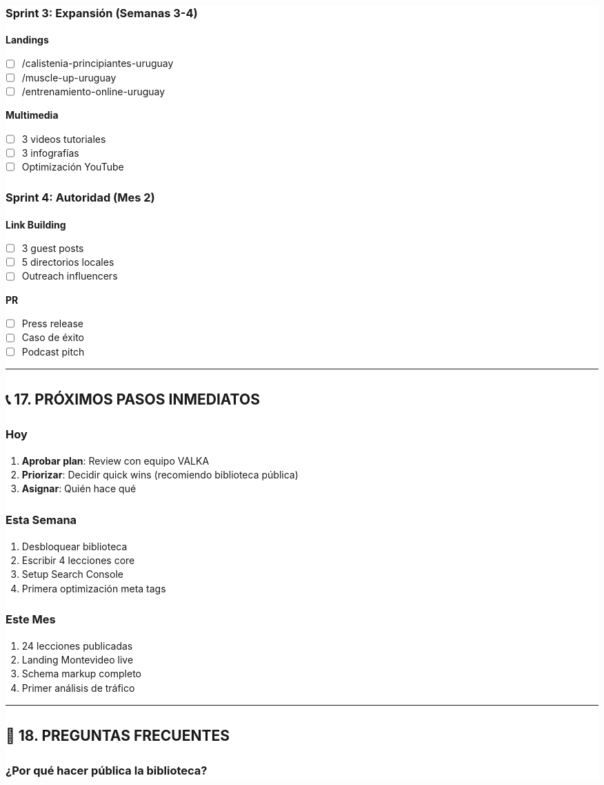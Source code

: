 ### Sprint 3: Expansión (Semanas 3-4)

**Landings**
- [ ] /calistenia-principiantes-uruguay
- [ ] /muscle-up-uruguay
- [ ] /entrenamiento-online-uruguay

**Multimedia**
- [ ] 3 videos tutoriales
- [ ] 3 infografías
- [ ] Optimización YouTube

### Sprint 4: Autoridad (Mes 2)

**Link Building**
- [ ] 3 guest posts
- [ ] 5 directorios locales
- [ ] Outreach influencers

**PR**
- [ ] Press release
- [ ] Caso de éxito
- [ ] Podcast pitch

---

## 📞 17. PRÓXIMOS PASOS INMEDIATOS

### Hoy
1. **Aprobar plan**: Review con equipo VALKA
2. **Priorizar**: Decidir quick wins (recomiendo biblioteca pública)
3. **Asignar**: Quién hace qué

### Esta Semana
1. Desbloquear biblioteca
2. Escribir 4 lecciones core
3. Setup Search Console
4. Primera optimización meta tags

### Este Mes
1. 24 lecciones publicadas
2. Landing Montevideo live
3. Schema markup completo
4. Primer análisis de tráfico

---

## 💬 18. PREGUNTAS FRECUENTES

### ¿Por qué hacer pública la biblioteca?
